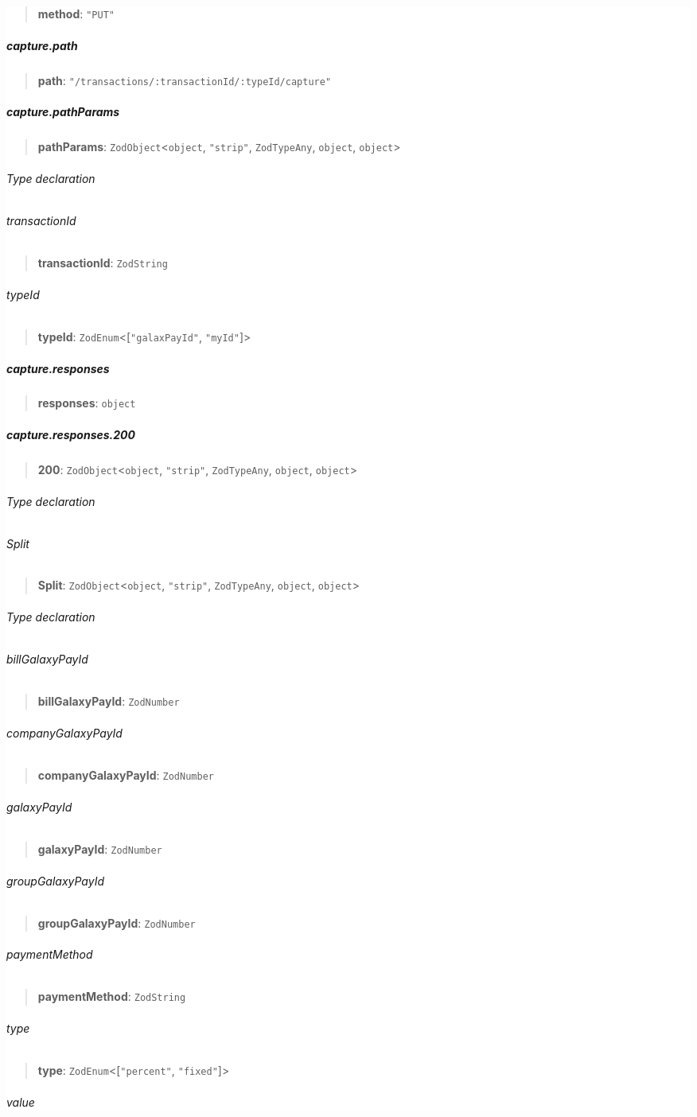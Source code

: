 > **method**: `"PUT"`

##### capture.path

> **path**: `"/transactions/:transactionId/:typeId/capture"`

##### capture.pathParams

> **pathParams**: `ZodObject`\<`object`, `"strip"`, `ZodTypeAny`, `object`, `object`\>

###### Type declaration

###### transactionId

> **transactionId**: `ZodString`

###### typeId

> **typeId**: `ZodEnum`\<[`"galaxPayId"`, `"myId"`]\>

##### capture.responses

> **responses**: `object`

##### capture.responses.200

> **200**: `ZodObject`\<`object`, `"strip"`, `ZodTypeAny`, `object`, `object`\>

###### Type declaration

###### Split

> **Split**: `ZodObject`\<`object`, `"strip"`, `ZodTypeAny`, `object`, `object`\>

###### Type declaration

###### billGalaxyPayId

> **billGalaxyPayId**: `ZodNumber`

###### companyGalaxyPayId

> **companyGalaxyPayId**: `ZodNumber`

###### galaxyPayId

> **galaxyPayId**: `ZodNumber`

###### groupGalaxyPayId

> **groupGalaxyPayId**: `ZodNumber`

###### paymentMethod

> **paymentMethod**: `ZodString`

###### type

> **type**: `ZodEnum`\<[`"percent"`, `"fixed"`]\>

###### value
